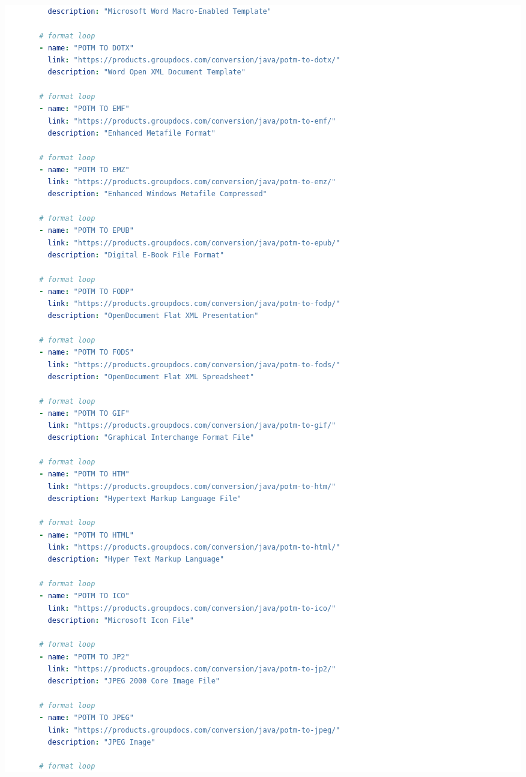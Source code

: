 ```yaml
          description: "Microsoft Word Macro-Enabled Template"

        # format loop
        - name: "POTM TO DOTX"
          link: "https://products.groupdocs.com/conversion/java/potm-to-dotx/"
          description: "Word Open XML Document Template"

        # format loop
        - name: "POTM TO EMF"
          link: "https://products.groupdocs.com/conversion/java/potm-to-emf/"
          description: "Enhanced Metafile Format"

        # format loop
        - name: "POTM TO EMZ"
          link: "https://products.groupdocs.com/conversion/java/potm-to-emz/"
          description: "Enhanced Windows Metafile Compressed"

        # format loop
        - name: "POTM TO EPUB"
          link: "https://products.groupdocs.com/conversion/java/potm-to-epub/"
          description: "Digital E-Book File Format"

        # format loop
        - name: "POTM TO FODP"
          link: "https://products.groupdocs.com/conversion/java/potm-to-fodp/"
          description: "OpenDocument Flat XML Presentation"

        # format loop
        - name: "POTM TO FODS"
          link: "https://products.groupdocs.com/conversion/java/potm-to-fods/"
          description: "OpenDocument Flat XML Spreadsheet"

        # format loop
        - name: "POTM TO GIF"
          link: "https://products.groupdocs.com/conversion/java/potm-to-gif/"
          description: "Graphical Interchange Format File"

        # format loop
        - name: "POTM TO HTM"
          link: "https://products.groupdocs.com/conversion/java/potm-to-htm/"
          description: "Hypertext Markup Language File"

        # format loop
        - name: "POTM TO HTML"
          link: "https://products.groupdocs.com/conversion/java/potm-to-html/"
          description: "Hyper Text Markup Language"

        # format loop
        - name: "POTM TO ICO"
          link: "https://products.groupdocs.com/conversion/java/potm-to-ico/"
          description: "Microsoft Icon File"

        # format loop
        - name: "POTM TO JP2"
          link: "https://products.groupdocs.com/conversion/java/potm-to-jp2/"
          description: "JPEG 2000 Core Image File"

        # format loop
        - name: "POTM TO JPEG"
          link: "https://products.groupdocs.com/conversion/java/potm-to-jpeg/"
          description: "JPEG Image"

        # format loop
```